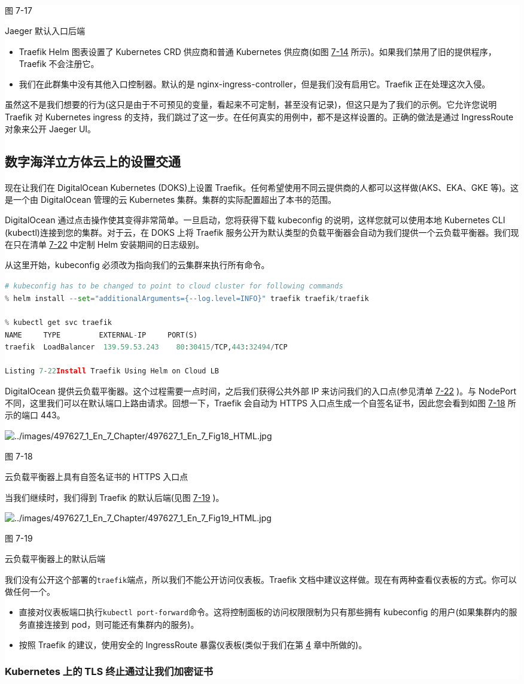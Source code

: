 图 7-17

Jaeger 默认入口后端

*   Traefik Helm 图表设置了 Kubernetes CRD 供应商和普通 Kubernetes 供应商(如图 [7-14](#Fig14) 所示)。如果我们禁用了旧的提供程序，Traefik 不会注册它。

*   我们在此群集中没有其他入口控制器。默认的是 nginx-ingress-controller，但是我们没有启用它。Traefik 正在处理这次入侵。

虽然这不是我们想要的行为(这只是由于不可预见的变量，看起来不可定制，甚至没有记录)，但这只是为了我们的示例。它允许您说明 Traefik 对 Kubernetes ingress 的支持，我们跳过了这一步。在任何真实的用例中，都不是这样设置的。正确的做法是通过 IngressRoute 对象来公开 Jaeger UI。

## 数字海洋立方体云上的设置交通

现在让我们在 DigitalOcean Kubernetes (DOKS)上设置 Traefik。任何希望使用不同云提供商的人都可以这样做(AKS、EKA、GKE 等)。这是一个由 DigitalOcean 管理的云 Kubernetes 集群。集群的实际配置超出了本书的范围。

DigitalOcean 通过点击操作使其变得非常简单。一旦启动，您将获得下载 kubeconfig 的说明，这样您就可以使用本地 Kubernetes CLI (kubectl)连接到您的集群。对于云，在 DOKS 上将 Traefik 服务公开为默认类型的负载平衡器会自动为我们提供一个云负载平衡器。我们现在只在清单 [7-22](#PC22) 中定制 Helm 安装期间的日志级别。

从这里开始，kubeconfig 必须改为指向我们的云集群来执行所有命令。

```py
# kubeconfig has to be changed to point to cloud cluster for following commands
% helm install --set="additionalArguments={--log.level=INFO}" traefik traefik/traefik

% kubectl get svc traefik
NAME     TYPE         EXTERNAL-IP     PORT(S)
traefik  LoadBalancer  139.59.53.243    80:30415/TCP,443:32494/TCP

Listing 7-22Install Traefik Using Helm on Cloud LB

```

DigitalOcean 提供云负载平衡器。这个过程需要一点时间，之后我们获得公共外部 IP 来访问我们的入口点(参见清单 [7-22](#PC22) )。与 NodePort 不同，这里我们可以在默认端口上路由请求。回想一下，Traefik 会自动为 HTTPS 入口点生成一个自签名证书，因此您会看到如图 [7-18](#Fig18) 所示的端口 443。

![../images/497627_1_En_7_Chapter/497627_1_En_7_Fig18_HTML.jpg](../images/497627_1_En_7_Chapter/497627_1_En_7_Fig18_HTML.jpg)

图 7-18

云负载平衡器上具有自签名证书的 HTTPS 入口点

当我们继续时，我们得到 Traefik 的默认后端(见图 [7-19](#Fig19) )。

![../images/497627_1_En_7_Chapter/497627_1_En_7_Fig19_HTML.jpg](../images/497627_1_En_7_Chapter/497627_1_En_7_Fig19_HTML.jpg)

图 7-19

云负载平衡器上的默认后端

我们没有公开这个部署的`traefik`端点，所以我们不能公开访问仪表板。Traefik 文档中建议这样做。现在有两种查看仪表板的方式。你可以做任何一个。

*   直接对仪表板端口执行`kubectl port-forward`命令。这将控制面板的访问权限限制为只有那些拥有 kubeconfig 的用户(如果集群内的服务直接连接到 pod，则可能还有集群内的服务)。

*   按照 Traefik 的建议，使用安全的 IngressRoute 暴露仪表板(类似于我们在第 [4](4.html) 章中所做的)。

### Kubernetes 上的 TLS 终止通过让我们加密证书
